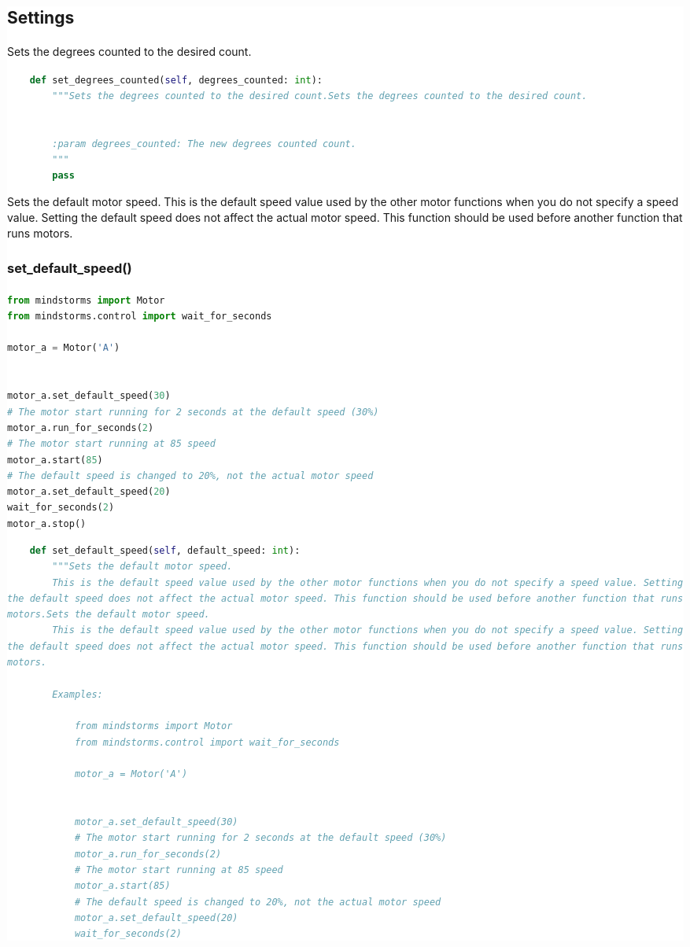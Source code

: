 ## Settings

Sets the degrees counted to the desired count.
```python
    def set_degrees_counted(self, degrees_counted: int):
        """Sets the degrees counted to the desired count.Sets the degrees counted to the desired count.


        :param degrees_counted: The new degrees counted count.
        """
        pass
```


Sets the default motor speed.
This is the default speed value used by the other motor functions when you do not specify a speed value. Setting the default speed does not affect the actual motor speed. This function should be used before another function that runs motors.
### set_default_speed()

```python
from mindstorms import Motor
from mindstorms.control import wait_for_seconds

motor_a = Motor('A')


motor_a.set_default_speed(30)
# The motor start running for 2 seconds at the default speed (30%)
motor_a.run_for_seconds(2)
# The motor start running at 85 speed
motor_a.start(85)
# The default speed is changed to 20%, not the actual motor speed
motor_a.set_default_speed(20)
wait_for_seconds(2)
motor_a.stop()
```

```python
    def set_default_speed(self, default_speed: int):
        """Sets the default motor speed.
        This is the default speed value used by the other motor functions when you do not specify a speed value. Setting the default speed does not affect the actual motor speed. This function should be used before another function that runs motors.Sets the default motor speed.
        This is the default speed value used by the other motor functions when you do not specify a speed value. Setting the default speed does not affect the actual motor speed. This function should be used before another function that runs motors.

        Examples:

            from mindstorms import Motor
            from mindstorms.control import wait_for_seconds
            
            motor_a = Motor('A')
            
            
            motor_a.set_default_speed(30)
            # The motor start running for 2 seconds at the default speed (30%)
            motor_a.run_for_seconds(2)
            # The motor start running at 85 speed
            motor_a.start(85)
            # The default speed is changed to 20%, not the actual motor speed
            motor_a.set_default_speed(20)
            wait_for_seconds(2)
```